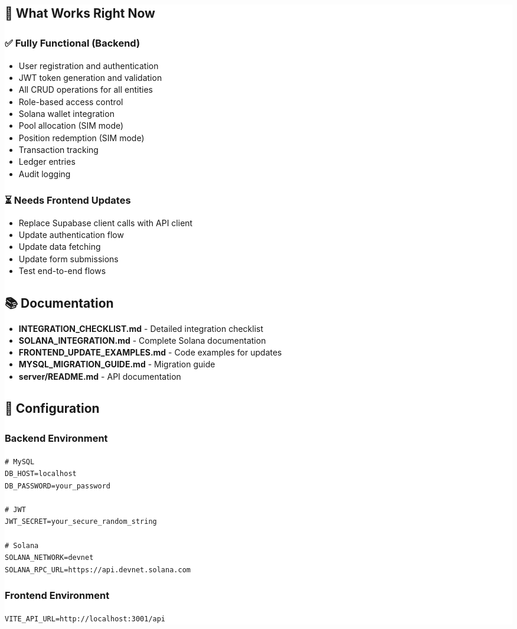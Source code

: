 ## 🎯 What Works Right Now

### ✅ Fully Functional (Backend)
- User registration and authentication
- JWT token generation and validation
- All CRUD operations for all entities
- Role-based access control
- Solana wallet integration
- Pool allocation (SIM mode)
- Position redemption (SIM mode)
- Transaction tracking
- Ledger entries
- Audit logging

### ⏳ Needs Frontend Updates
- Replace Supabase client calls with API client
- Update authentication flow
- Update data fetching
- Update form submissions
- Test end-to-end flows

## 📚 Documentation

- **INTEGRATION_CHECKLIST.md** - Detailed integration checklist
- **SOLANA_INTEGRATION.md** - Complete Solana documentation
- **FRONTEND_UPDATE_EXAMPLES.md** - Code examples for updates
- **MYSQL_MIGRATION_GUIDE.md** - Migration guide
- **server/README.md** - API documentation

## 🔧 Configuration

### Backend Environment
```env
# MySQL
DB_HOST=localhost
DB_PASSWORD=your_password

# JWT
JWT_SECRET=your_secure_random_string

# Solana
SOLANA_NETWORK=devnet
SOLANA_RPC_URL=https://api.devnet.solana.com
```

### Frontend Environment
```env
VITE_API_URL=http://localhost:3001/api
```
